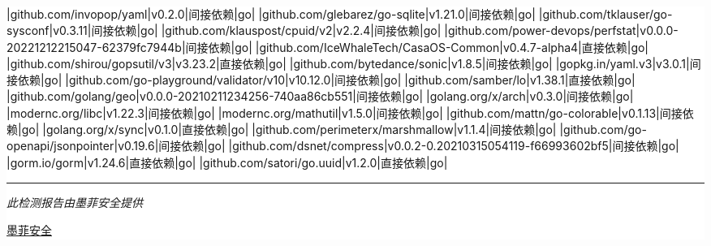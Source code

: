 |github.com/invopop/yaml|v0.2.0|间接依赖|go|
|github.com/glebarez/go-sqlite|v1.21.0|间接依赖|go|
|github.com/tklauser/go-sysconf|v0.3.11|间接依赖|go|
|github.com/klauspost/cpuid/v2|v2.2.4|间接依赖|go|
|github.com/power-devops/perfstat|v0.0.0-20221212215047-62379fc7944b|间接依赖|go|
|github.com/IceWhaleTech/CasaOS-Common|v0.4.7-alpha4|直接依赖|go|
|github.com/shirou/gopsutil/v3|v3.23.2|直接依赖|go|
|github.com/bytedance/sonic|v1.8.5|间接依赖|go|
|gopkg.in/yaml.v3|v3.0.1|间接依赖|go|
|github.com/go-playground/validator/v10|v10.12.0|间接依赖|go|
|github.com/samber/lo|v1.38.1|直接依赖|go|
|github.com/golang/geo|v0.0.0-20210211234256-740aa86cb551|间接依赖|go|
|golang.org/x/arch|v0.3.0|间接依赖|go|
|modernc.org/libc|v1.22.3|间接依赖|go|
|modernc.org/mathutil|v1.5.0|间接依赖|go|
|github.com/mattn/go-colorable|v0.1.13|间接依赖|go|
|golang.org/x/sync|v0.1.0|直接依赖|go|
|github.com/perimeterx/marshmallow|v1.1.4|间接依赖|go|
|github.com/go-openapi/jsonpointer|v0.19.6|间接依赖|go|
|github.com/dsnet/compress|v0.0.2-0.20210315054119-f66993602bf5|间接依赖|go|
|gorm.io/gorm|v1.24.6|直接依赖|go|
|github.com/satori/go.uuid|v1.2.0|直接依赖|go|


------

*此检测报告由墨菲安全提供*

[墨菲安全](www.murphysec.com)